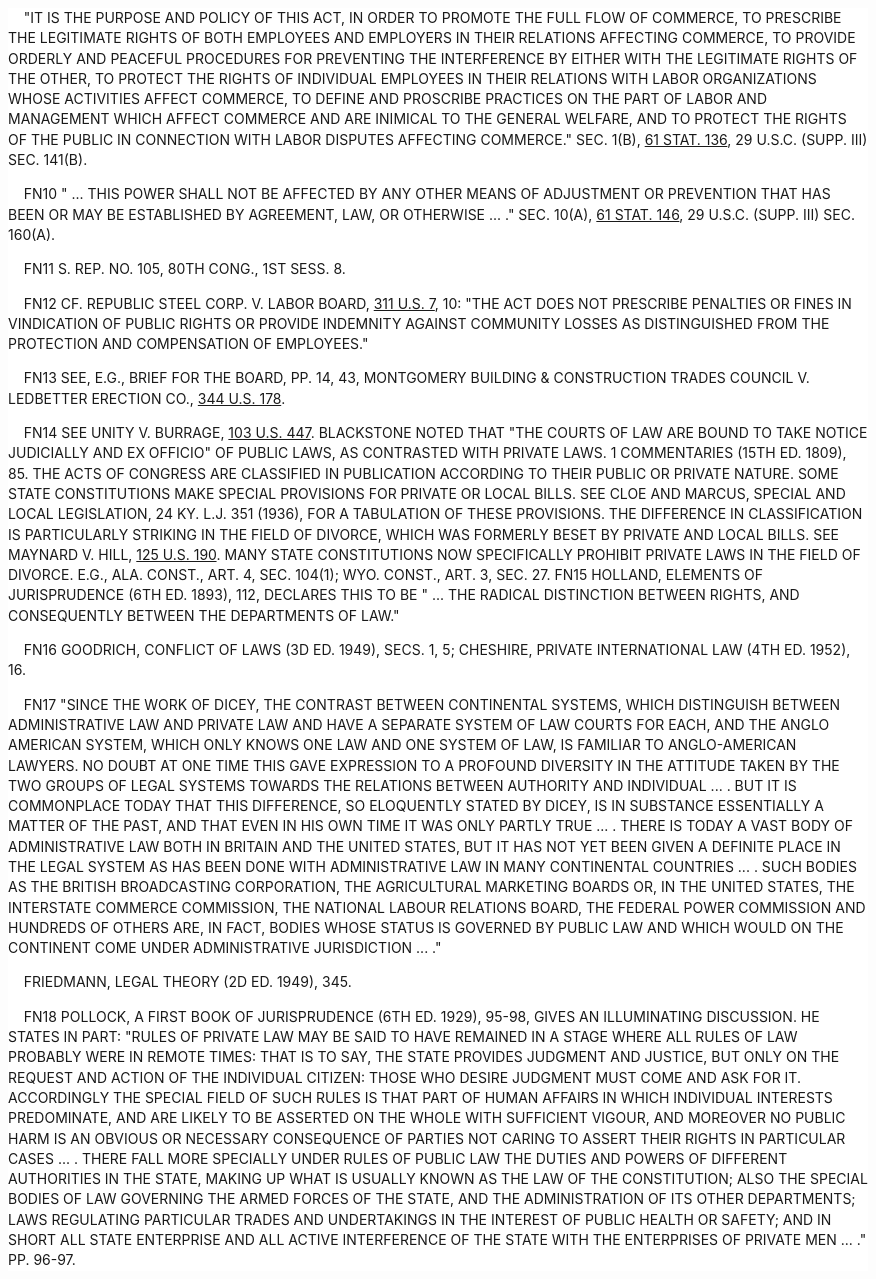     "IT IS THE PURPOSE AND POLICY OF THIS ACT, IN ORDER TO PROMOTE THE FULL FLOW OF COMMERCE, TO PRESCRIBE THE LEGITIMATE RIGHTS OF BOTH EMPLOYEES AND EMPLOYERS IN THEIR RELATIONS AFFECTING COMMERCE, TO PROVIDE ORDERLY AND PEACEFUL PROCEDURES FOR PREVENTING THE INTERFERENCE BY EITHER WITH THE LEGITIMATE RIGHTS OF THE OTHER, TO PROTECT THE RIGHTS OF INDIVIDUAL EMPLOYEES IN THEIR RELATIONS WITH LABOR ORGANIZATIONS WHOSE ACTIVITIES AFFECT COMMERCE, TO DEFINE AND PROSCRIBE PRACTICES ON THE PART OF LABOR AND MANAGEMENT WHICH AFFECT COMMERCE AND ARE INIMICAL TO THE GENERAL WELFARE, AND TO PROTECT THE RIGHTS OF THE PUBLIC IN CONNECTION WITH LABOR DISPUTES AFFECTING COMMERCE."  SEC. 1(B), [61 STAT. 136][/us/stat/61/136], 29 U.S.C. (SUPP. III) SEC. 141(B).

    FN10  "  ...  THIS POWER SHALL NOT BE AFFECTED BY ANY OTHER MEANS OF ADJUSTMENT OR PREVENTION THAT HAS BEEN OR MAY BE ESTABLISHED BY AGREEMENT, LAW, OR OTHERWISE  ...  ."  SEC.  10(A), [61 STAT. 146][/us/stat/61/146], 29 U.S.C. (SUPP. III) SEC. 160(A).

    FN11  S. REP. NO. 105, 80TH CONG., 1ST SESS. 8.

    FN12  CF. REPUBLIC STEEL CORP. V. LABOR BOARD, [311 U.S. 7][/us/courts/scotus/usReporter/311/7], 10:  "THE ACT DOES NOT PRESCRIBE PENALTIES OR FINES IN VINDICATION OF PUBLIC RIGHTS OR PROVIDE INDEMNITY AGAINST COMMUNITY LOSSES AS DISTINGUISHED FROM THE PROTECTION AND COMPENSATION OF EMPLOYEES."

    FN13  SEE, E.G., BRIEF FOR THE BOARD, PP. 14, 43, MONTGOMERY BUILDING & CONSTRUCTION TRADES COUNCIL V. LEDBETTER ERECTION CO., [344 U.S. 178][/us/courts/scotus/usReporter/344/178].

    FN14  SEE UNITY V. BURRAGE, [103 U.S. 447][/us/courts/scotus/usReporter/103/447].  BLACKSTONE NOTED THAT "THE COURTS OF LAW ARE BOUND TO TAKE NOTICE JUDICIALLY AND EX OFFICIO" OF PUBLIC LAWS, AS CONTRASTED WITH PRIVATE LAWS.  1 COMMENTARIES (15TH ED. 1809), 85.  THE ACTS OF CONGRESS ARE CLASSIFIED IN PUBLICATION ACCORDING TO THEIR PUBLIC OR PRIVATE NATURE.  SOME STATE CONSTITUTIONS MAKE SPECIAL PROVISIONS FOR PRIVATE OR LOCAL BILLS.  SEE CLOE AND MARCUS, SPECIAL AND LOCAL LEGISLATION, 24 KY. L.J. 351 (1936), FOR A TABULATION OF THESE PROVISIONS.  THE DIFFERENCE IN CLASSIFICATION IS PARTICULARLY STRIKING IN THE FIELD OF DIVORCE, WHICH WAS FORMERLY BESET BY PRIVATE AND LOCAL BILLS.  SEE MAYNARD V. HILL, [125 U.S. 190][/us/courts/scotus/usReporter/125/190].  MANY STATE CONSTITUTIONS NOW SPECIFICALLY PROHIBIT PRIVATE LAWS IN THE FIELD OF DIVORCE.  E.G., ALA. CONST., ART. 4, SEC. 104(1); WYO. CONST., ART. 3, SEC. 27.    FN15  HOLLAND, ELEMENTS OF JURISPRUDENCE (6TH ED. 1893), 112, DECLARES THIS TO BE "  ...  THE RADICAL DISTINCTION BETWEEN RIGHTS, AND CONSEQUENTLY BETWEEN THE DEPARTMENTS OF LAW."

    FN16  GOODRICH, CONFLICT OF LAWS (3D ED. 1949), SECS. 1, 5; CHESHIRE, PRIVATE INTERNATIONAL LAW (4TH ED. 1952), 16.

    FN17  "SINCE THE WORK OF DICEY, THE CONTRAST BETWEEN CONTINENTAL SYSTEMS, WHICH DISTINGUISH BETWEEN ADMINISTRATIVE LAW AND PRIVATE LAW AND HAVE A SEPARATE SYSTEM OF LAW COURTS FOR EACH, AND THE ANGLO AMERICAN SYSTEM, WHICH ONLY KNOWS ONE LAW AND ONE SYSTEM OF LAW, IS FAMILIAR TO ANGLO-AMERICAN LAWYERS.  NO DOUBT AT ONE TIME THIS GAVE EXPRESSION TO A PROFOUND DIVERSITY IN THE ATTITUDE TAKEN BY THE TWO GROUPS OF LEGAL SYSTEMS TOWARDS THE RELATIONS BETWEEN AUTHORITY AND INDIVIDUAL  ...  .  BUT IT IS COMMONPLACE TODAY THAT THIS DIFFERENCE, SO ELOQUENTLY STATED BY DICEY, IS IN SUBSTANCE ESSENTIALLY A MATTER OF THE PAST, AND THAT EVEN IN HIS OWN TIME IT WAS ONLY PARTLY TRUE  ...  . THERE IS TODAY A VAST BODY OF ADMINISTRATIVE LAW BOTH IN BRITAIN AND THE UNITED STATES, BUT IT HAS NOT YET BEEN GIVEN A DEFINITE PLACE IN THE LEGAL SYSTEM AS HAS BEEN DONE WITH ADMINISTRATIVE LAW IN MANY CONTINENTAL COUNTRIES  ...  .  SUCH BODIES AS THE BRITISH BROADCASTING CORPORATION, THE AGRICULTURAL MARKETING BOARDS OR, IN THE UNITED STATES, THE INTERSTATE COMMERCE COMMISSION, THE NATIONAL LABOUR RELATIONS BOARD, THE FEDERAL POWER COMMISSION AND HUNDREDS OF OTHERS ARE, IN FACT, BODIES WHOSE STATUS IS GOVERNED BY PUBLIC LAW AND WHICH WOULD ON THE CONTINENT COME UNDER ADMINISTRATIVE JURISDICTION  ...  ."

    FRIEDMANN, LEGAL THEORY (2D ED. 1949), 345.

    FN18  POLLOCK, A FIRST BOOK OF JURISPRUDENCE (6TH ED. 1929), 95-98, GIVES AN ILLUMINATING DISCUSSION.  HE STATES IN PART:  "RULES OF PRIVATE LAW MAY BE SAID TO HAVE REMAINED IN A STAGE WHERE ALL RULES OF LAW PROBABLY WERE IN REMOTE TIMES:  THAT IS TO SAY, THE STATE PROVIDES JUDGMENT AND JUSTICE, BUT ONLY ON THE REQUEST AND ACTION OF THE INDIVIDUAL CITIZEN:  THOSE WHO DESIRE JUDGMENT MUST COME AND ASK FOR IT.  ACCORDINGLY THE SPECIAL FIELD OF SUCH RULES IS THAT PART OF HUMAN AFFAIRS IN WHICH INDIVIDUAL INTERESTS PREDOMINATE, AND ARE LIKELY TO BE ASSERTED ON THE WHOLE WITH SUFFICIENT VIGOUR, AND MOREOVER NO PUBLIC HARM IS AN OBVIOUS OR NECESSARY CONSEQUENCE OF PARTIES NOT CARING TO ASSERT THEIR RIGHTS IN PARTICULAR CASES  ...  .  THERE FALL MORE SPECIALLY UNDER RULES OF PUBLIC LAW THE DUTIES AND POWERS OF DIFFERENT AUTHORITIES IN THE STATE, MAKING UP WHAT IS USUALLY KNOWN AS THE LAW OF THE CONSTITUTION; ALSO THE SPECIAL BODIES OF LAW GOVERNING THE ARMED FORCES OF THE STATE, AND THE ADMINISTRATION OF ITS OTHER DEPARTMENTS; LAWS REGULATING PARTICULAR TRADES AND UNDERTAKINGS IN THE INTEREST OF PUBLIC HEALTH OR SAFETY; AND IN SHORT ALL STATE ENTERPRISE AND ALL ACTIVE INTERFERENCE OF THE STATE WITH THE ENTERPRISES OF PRIVATE MEN ...  ."  PP. 96-97.


[/us/courts/scotus/usReporter/346/485]: https://publicdocs.github.io/go/links?ns=uslm-x&ref=%2Fus%2Fcourts%2Fscotus%2FusReporter%2F346%2F485
[/us/courts/scotus/usReporter/336/245]: https://publicdocs.github.io/go/links?ns=uslm-x&ref=%2Fus%2Fcourts%2Fscotus%2FusReporter%2F336%2F245
[/us/courts/scotus/usReporter/315/740]: https://publicdocs.github.io/go/links?ns=uslm-x&ref=%2Fus%2Fcourts%2Fscotus%2FusReporter%2F315%2F740
[/us/courts/scotus/usReporter/303/41]: https://publicdocs.github.io/go/links?ns=uslm-x&ref=%2Fus%2Fcourts%2Fscotus%2FusReporter%2F303%2F41
[/us/courts/scotus/usReporter/309/261]: https://publicdocs.github.io/go/links?ns=uslm-x&ref=%2Fus%2Fcourts%2Fscotus%2FusReporter%2F309%2F261
[/us/courts/scotus/usReporter/330/767]: https://publicdocs.github.io/go/links?ns=uslm-x&ref=%2Fus%2Fcourts%2Fscotus%2FusReporter%2F330%2F767
[/us/courts/scotus/usReporter/280/19]: https://publicdocs.github.io/go/links?ns=uslm-x&ref=%2Fus%2Fcourts%2Fscotus%2FusReporter%2F280%2F19
[/us/courts/scotus/usReporter/303/41]: https://publicdocs.github.io/go/links?ns=uslm-x&ref=%2Fus%2Fcourts%2Fscotus%2FusReporter%2F303%2F41
[/us/courts/scotus/usReporter/278/515]: https://publicdocs.github.io/go/links?ns=uslm-x&ref=%2Fus%2Fcourts%2Fscotus%2FusReporter%2F278%2F515
[/us/courts/scotus/usReporter/248/453]: https://publicdocs.github.io/go/links?ns=uslm-x&ref=%2Fus%2Fcourts%2Fscotus%2FusReporter%2F248%2F453
[/us/courts/scotus/usReporter/248/215]: https://publicdocs.github.io/go/links?ns=uslm-x&ref=%2Fus%2Fcourts%2Fscotus%2FusReporter%2F248%2F215
[/us/courts/scotus/usReporter/158/564]: https://publicdocs.github.io/go/links?ns=uslm-x&ref=%2Fus%2Fcourts%2Fscotus%2FusReporter%2F158%2F564
[/us/courts/scotus/usReporter/124/200]: https://publicdocs.github.io/go/links?ns=uslm-x&ref=%2Fus%2Fcourts%2Fscotus%2FusReporter%2F124%2F200
[/us/courts/scotus/usReporter/345/991]: https://publicdocs.github.io/go/links?ns=uslm-x&ref=%2Fus%2Fcourts%2Fscotus%2FusReporter%2F345%2F991
[/us/courts/scotus/usReporter/336/301]: https://publicdocs.github.io/go/links?ns=uslm-x&ref=%2Fus%2Fcourts%2Fscotus%2FusReporter%2F336%2F301
[/us/courts/scotus/usReporter/330/767]: https://publicdocs.github.io/go/links?ns=uslm-x&ref=%2Fus%2Fcourts%2Fscotus%2FusReporter%2F330%2F767
[/us/courts/scotus/usReporter/325/538]: https://publicdocs.github.io/go/links?ns=uslm-x&ref=%2Fus%2Fcourts%2Fscotus%2FusReporter%2F325%2F538
[/us/courts/scotus/usReporter/315/740]: https://publicdocs.github.io/go/links?ns=uslm-x&ref=%2Fus%2Fcourts%2Fscotus%2FusReporter%2F315%2F740
[/us/stat/61/141]: https://publicdocs.github.io/go/links?ns=uslm&ref=%2Fus%2Fstat%2F61%2F141
[/us/stat/61/140]: https://publicdocs.github.io/go/links?ns=uslm&ref=%2Fus%2Fstat%2F61%2F140
[/us/stat/61/149]: https://publicdocs.github.io/go/links?ns=uslm&ref=%2Fus%2Fstat%2F61%2F149
[/us/courts/scotus/usReporter/341/675]: https://publicdocs.github.io/go/links?ns=uslm-x&ref=%2Fus%2Fcourts%2Fscotus%2FusReporter%2F341%2F675
[/us/stat/61/155]: https://publicdocs.github.io/go/links?ns=uslm&ref=%2Fus%2Fstat%2F61%2F155
[/us/stat/61/136]: https://publicdocs.github.io/go/links?ns=uslm&ref=%2Fus%2Fstat%2F61%2F136
[/us/stat/61/146]: https://publicdocs.github.io/go/links?ns=uslm&ref=%2Fus%2Fstat%2F61%2F146
[/us/courts/scotus/usReporter/311/7]: https://publicdocs.github.io/go/links?ns=uslm-x&ref=%2Fus%2Fcourts%2Fscotus%2FusReporter%2F311%2F7
[/us/courts/scotus/usReporter/344/178]: https://publicdocs.github.io/go/links?ns=uslm-x&ref=%2Fus%2Fcourts%2Fscotus%2FusReporter%2F344%2F178
[/us/courts/scotus/usReporter/103/447]: https://publicdocs.github.io/go/links?ns=uslm-x&ref=%2Fus%2Fcourts%2Fscotus%2FusReporter%2F103%2F447
[/us/courts/scotus/usReporter/125/190]: https://publicdocs.github.io/go/links?ns=uslm-x&ref=%2Fus%2Fcourts%2Fscotus%2FusReporter%2F125%2F190
[/us/courts/scotus/usReporter/94/113]: https://publicdocs.github.io/go/links?ns=uslm-x&ref=%2Fus%2Fcourts%2Fscotus%2FusReporter%2F94%2F113
[/us/stat/24/383]: https://publicdocs.github.io/go/links?ns=uslm&ref=%2Fus%2Fstat%2F24%2F383
[/us/stat/49/558]: https://publicdocs.github.io/go/links?ns=uslm&ref=%2Fus%2Fstat%2F49%2F558
[/us/courts/scotus/usReporter/204/426]: https://publicdocs.github.io/go/links?ns=uslm-x&ref=%2Fus%2Fcourts%2Fscotus%2FusReporter%2F204%2F426
[/us/courts/scotus/usReporter/283/654]: https://publicdocs.github.io/go/links?ns=uslm-x&ref=%2Fus%2Fcourts%2Fscotus%2FusReporter%2F283%2F654